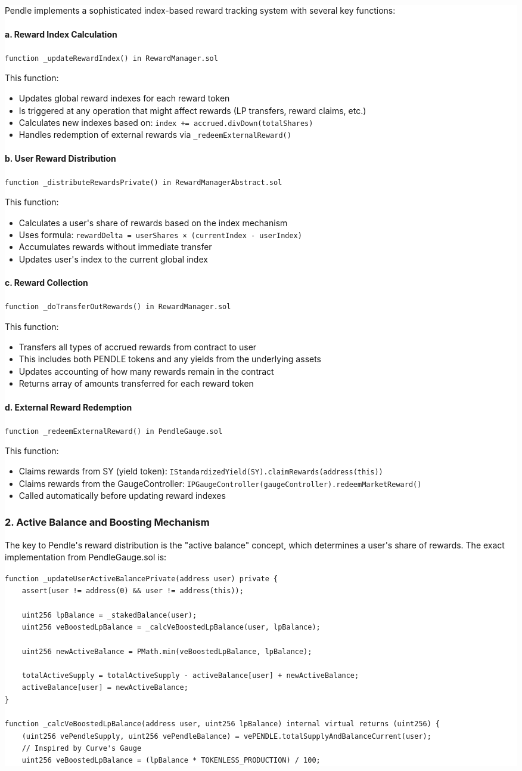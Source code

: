 Pendle implements a sophisticated index-based reward tracking system with several key functions:

#### a. Reward Index Calculation
```solidity
function _updateRewardIndex() in RewardManager.sol
```
This function:
- Updates global reward indexes for each reward token
- Is triggered at any operation that might affect rewards (LP transfers, reward claims, etc.)
- Calculates new indexes based on: `index += accrued.divDown(totalShares)`
- Handles redemption of external rewards via `_redeemExternalReward()`

#### b. User Reward Distribution
```solidity
function _distributeRewardsPrivate() in RewardManagerAbstract.sol
```
This function:
- Calculates a user's share of rewards based on the index mechanism
- Uses formula: `rewardDelta = userShares × (currentIndex - userIndex)`
- Accumulates rewards without immediate transfer
- Updates user's index to the current global index

#### c. Reward Collection
```solidity
function _doTransferOutRewards() in RewardManager.sol
```
This function:
- Transfers all types of accrued rewards from contract to user
- This includes both PENDLE tokens and any yields from the underlying assets
- Updates accounting of how many rewards remain in the contract
- Returns array of amounts transferred for each reward token

#### d. External Reward Redemption
```solidity
function _redeemExternalReward() in PendleGauge.sol
```
This function:
- Claims rewards from SY (yield token): `IStandardizedYield(SY).claimRewards(address(this))`
- Claims rewards from the GaugeController: `IPGaugeController(gaugeController).redeemMarketReward()`
- Called automatically before updating reward indexes

### 2. Active Balance and Boosting Mechanism

The key to Pendle's reward distribution is the "active balance" concept, which determines a user's share of rewards. The exact implementation from PendleGauge.sol is:

```solidity
function _updateUserActiveBalancePrivate(address user) private {
    assert(user != address(0) && user != address(this));

    uint256 lpBalance = _stakedBalance(user);
    uint256 veBoostedLpBalance = _calcVeBoostedLpBalance(user, lpBalance);

    uint256 newActiveBalance = PMath.min(veBoostedLpBalance, lpBalance);

    totalActiveSupply = totalActiveSupply - activeBalance[user] + newActiveBalance;
    activeBalance[user] = newActiveBalance;
}

function _calcVeBoostedLpBalance(address user, uint256 lpBalance) internal virtual returns (uint256) {
    (uint256 vePendleSupply, uint256 vePendleBalance) = vePENDLE.totalSupplyAndBalanceCurrent(user);
    // Inspired by Curve's Gauge
    uint256 veBoostedLpBalance = (lpBalance * TOKENLESS_PRODUCTION) / 100;
```